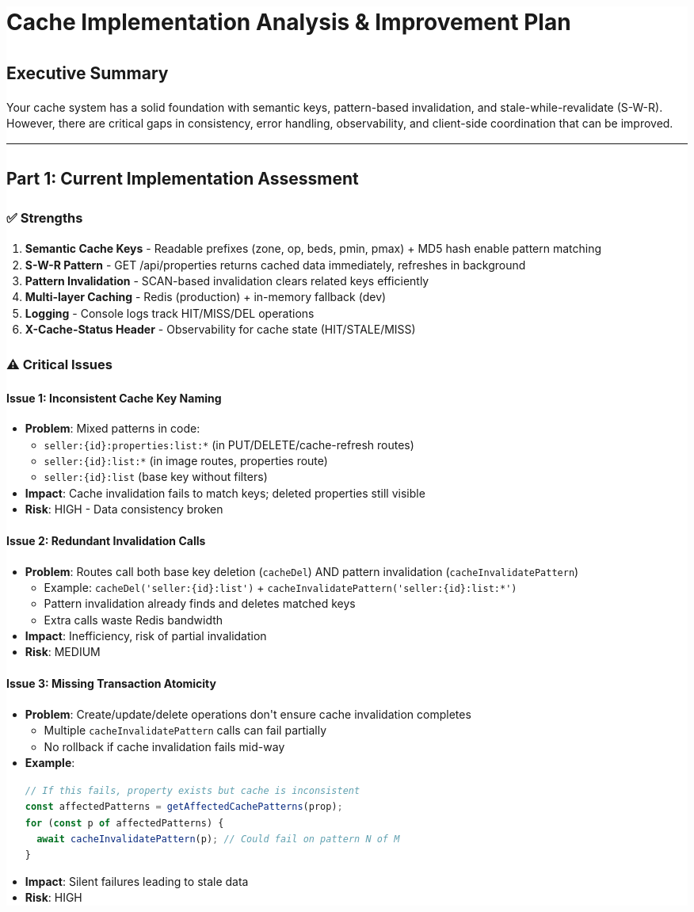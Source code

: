 # Cache Implementation Analysis & Improvement Plan

## Executive Summary
Your cache system has a solid foundation with semantic keys, pattern-based invalidation, and stale-while-revalidate (S-W-R). However, there are critical gaps in consistency, error handling, observability, and client-side coordination that can be improved.

---

## Part 1: Current Implementation Assessment

### ✅ Strengths
1. **Semantic Cache Keys** - Readable prefixes (zone, op, beds, pmin, pmax) + MD5 hash enable pattern matching
2. **S-W-R Pattern** - GET /api/properties returns cached data immediately, refreshes in background
3. **Pattern Invalidation** - SCAN-based invalidation clears related keys efficiently
4. **Multi-layer Caching** - Redis (production) + in-memory fallback (dev)
5. **Logging** - Console logs track HIT/MISS/DEL operations
6. **X-Cache-Status Header** - Observability for cache state (HIT/STALE/MISS)

### ⚠️ Critical Issues

#### **Issue 1: Inconsistent Cache Key Naming**
- **Problem**: Mixed patterns in code:
  - `seller:{id}:properties:list:*` (in PUT/DELETE/cache-refresh routes)
  - `seller:{id}:list:*` (in image routes, properties route)
  - `seller:{id}:list` (base key without filters)
- **Impact**: Cache invalidation fails to match keys; deleted properties still visible
- **Risk**: HIGH - Data consistency broken

#### **Issue 2: Redundant Invalidation Calls**
- **Problem**: Routes call both base key deletion (`cacheDel`) AND pattern invalidation (`cacheInvalidatePattern`)
  - Example: `cacheDel('seller:{id}:list')` + `cacheInvalidatePattern('seller:{id}:list:*')`
  - Pattern invalidation already finds and deletes matched keys
  - Extra calls waste Redis bandwidth
- **Impact**: Inefficiency, risk of partial invalidation
- **Risk**: MEDIUM

#### **Issue 3: Missing Transaction Atomicity**
- **Problem**: Create/update/delete operations don't ensure cache invalidation completes
  - Multiple `cacheInvalidatePattern` calls can fail partially
  - No rollback if cache invalidation fails mid-way
- **Example**:
  ```typescript
  // If this fails, property exists but cache is inconsistent
  const affectedPatterns = getAffectedCachePatterns(prop);
  for (const p of affectedPatterns) {
    await cacheInvalidatePattern(p); // Could fail on pattern N of M
  }
  ```
- **Impact**: Silent failures leading to stale data
- **Risk**: HIGH
